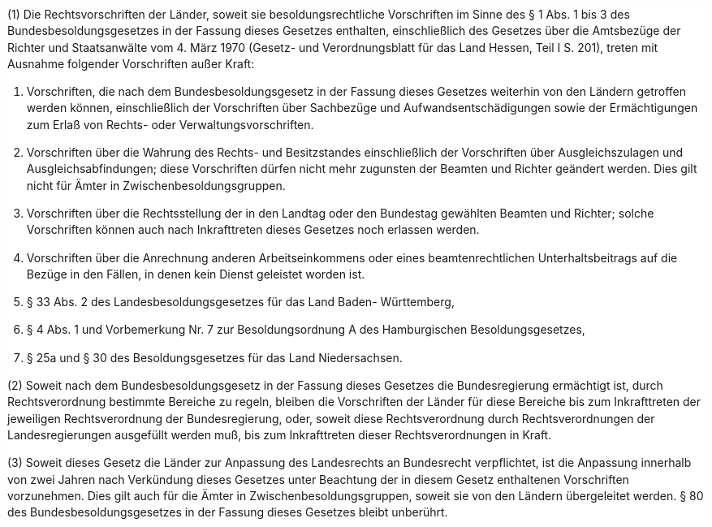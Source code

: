 (1) Die Rechtsvorschriften der Länder, soweit sie besoldungsrechtliche
Vorschriften im Sinne des § 1 Abs. 1 bis 3 des
Bundesbesoldungsgesetzes in der Fassung dieses Gesetzes enthalten,
einschließlich des Gesetzes über die Amtsbezüge der Richter und
Staatsanwälte vom 4. März 1970 (Gesetz- und Verordnungsblatt für das
Land Hessen, Teil I S. 201), treten mit Ausnahme folgender
Vorschriften außer Kraft:

1.  Vorschriften, die nach dem Bundesbesoldungsgesetz in der Fassung
    dieses Gesetzes weiterhin von den Ländern getroffen werden können,
    einschließlich der Vorschriften über Sachbezüge und
    Aufwandsentschädigungen sowie der Ermächtigungen zum Erlaß von Rechts-
    oder Verwaltungsvorschriften.


2.  Vorschriften über die Wahrung des Rechts- und Besitzstandes
    einschließlich der Vorschriften über Ausgleichszulagen und
    Ausgleichsabfindungen; diese Vorschriften dürfen nicht mehr zugunsten
    der Beamten und Richter geändert werden. Dies gilt nicht für Ämter in
    Zwischenbesoldungsgruppen.


3.  Vorschriften über die Rechtsstellung der in den Landtag oder den
    Bundestag gewählten Beamten und Richter; solche Vorschriften können
    auch nach Inkrafttreten dieses Gesetzes noch erlassen werden.


4.  Vorschriften über die Anrechnung anderen Arbeitseinkommens oder eines
    beamtenrechtlichen Unterhaltsbeitrags auf die Bezüge in den Fällen, in
    denen kein Dienst geleistet worden ist.


5.  § 33 Abs. 2 des Landesbesoldungsgesetzes für das Land Baden-
    Württemberg,


6.  § 4 Abs. 1 und Vorbemerkung Nr. 7 zur Besoldungsordnung A des
    Hamburgischen Besoldungsgesetzes,


7.  § 25a und § 30 des Besoldungsgesetzes für das Land Niedersachsen.




(2) Soweit nach dem Bundesbesoldungsgesetz in der Fassung dieses
Gesetzes die Bundesregierung ermächtigt ist, durch Rechtsverordnung
bestimmte Bereiche zu regeln, bleiben die Vorschriften der Länder für
diese Bereiche bis zum Inkrafttreten der jeweiligen Rechtsverordnung
der Bundesregierung, oder, soweit diese Rechtsverordnung durch
Rechtsverordnungen der Landesregierungen ausgefüllt werden muß, bis
zum Inkrafttreten dieser Rechtsverordnungen in Kraft.

(3) Soweit dieses Gesetz die Länder zur Anpassung des Landesrechts an
Bundesrecht verpflichtet, ist die Anpassung innerhalb von zwei Jahren
nach Verkündung dieses Gesetzes unter Beachtung der in diesem Gesetz
enthaltenen Vorschriften vorzunehmen. Dies gilt auch für die Ämter in
Zwischenbesoldungsgruppen, soweit sie von den Ländern übergeleitet
werden. § 80 des Bundesbesoldungsgesetzes in der Fassung dieses
Gesetzes bleibt unberührt.
